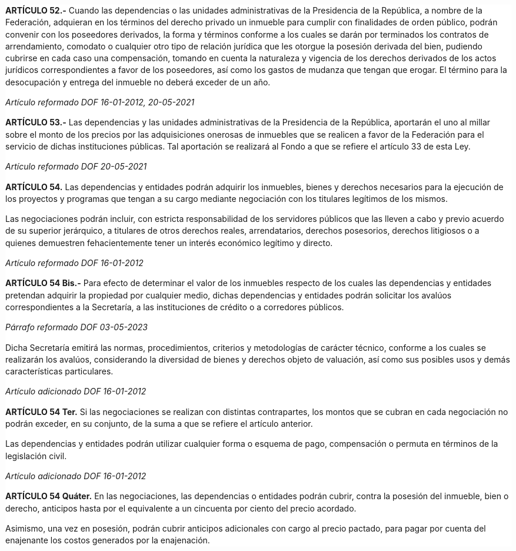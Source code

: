 **ARTÍCULO 52.-** Cuando las dependencias o las unidades administrativas de la Presidencia de la República, a nombre de la Federación, adquieran en los términos del derecho privado un inmueble para cumplir con finalidades de orden público, podrán convenir con los poseedores derivados, la forma y términos conforme a los cuales se darán por terminados los contratos de arrendamiento, comodato o cualquier otro tipo de relación jurídica que les otorgue la posesión derivada del bien, pudiendo cubrirse en cada caso una compensación, tomando en cuenta la naturaleza y vigencia de los derechos derivados de los actos jurídicos correspondientes a favor de los poseedores, así como los gastos de mudanza que tengan que erogar. El término para la desocupación y entrega del inmueble no deberá exceder de un año.

*Artículo reformado DOF 16-01-2012, 20-05-2021*

**ARTÍCULO 53.-** Las dependencias y las unidades administrativas de la Presidencia de la República, aportarán el uno al millar sobre el monto de los precios por las adquisiciones onerosas de inmuebles que se realicen a favor de la Federación para el servicio de dichas instituciones públicas. Tal aportación se realizará al Fondo a que se refiere el artículo 33 de esta Ley.

*Artículo reformado DOF 20-05-2021*

**ARTÍCULO 54.** Las dependencias y entidades podrán adquirir los inmuebles, bienes y derechos necesarios para la ejecución de los proyectos y programas que tengan a su cargo mediante negociación con los titulares legítimos de los mismos.

Las negociaciones podrán incluir, con estricta responsabilidad de los servidores públicos que las lleven a cabo y previo acuerdo de su superior jerárquico, a titulares de otros derechos reales, arrendatarios, derechos posesorios, derechos litigiosos o a quienes demuestren fehacientemente tener un interés económico legítimo y directo.

*Artículo reformado DOF 16-01-2012*

**ARTÍCULO 54 Bis.-** Para efecto de determinar el valor de los inmuebles respecto de los cuales las dependencias y entidades pretendan adquirir la propiedad por cualquier medio, dichas dependencias y entidades podrán solicitar los avalúos correspondientes a la Secretaría, a las instituciones de crédito o a corredores públicos.

*Párrafo reformado DOF 03-05-2023*

Dicha Secretaría emitirá las normas, procedimientos, criterios y metodologías de carácter técnico, conforme a los cuales se realizarán los avalúos, considerando la diversidad de bienes y derechos objeto de valuación, así como sus posibles usos y demás características particulares.

*Artículo adicionado DOF 16-01-2012*

**ARTÍCULO 54 Ter.** Si las negociaciones se realizan con distintas contrapartes, los montos que se cubran en cada negociación no podrán exceder, en su conjunto, de la suma a que se refiere el artículo anterior.

Las dependencias y entidades podrán utilizar cualquier forma o esquema de pago, compensación o permuta en términos de la legislación civil.

*Artículo adicionado DOF 16-01-2012*

**ARTÍCULO 54 Quáter.** En las negociaciones, las dependencias o entidades podrán cubrir, contra la posesión del inmueble, bien o derecho, anticipos hasta por el equivalente a un cincuenta por ciento del precio acordado.

Asimismo, una vez en posesión, podrán cubrir anticipos adicionales con cargo al precio pactado, para pagar por cuenta del enajenante los costos generados por la enajenación.
